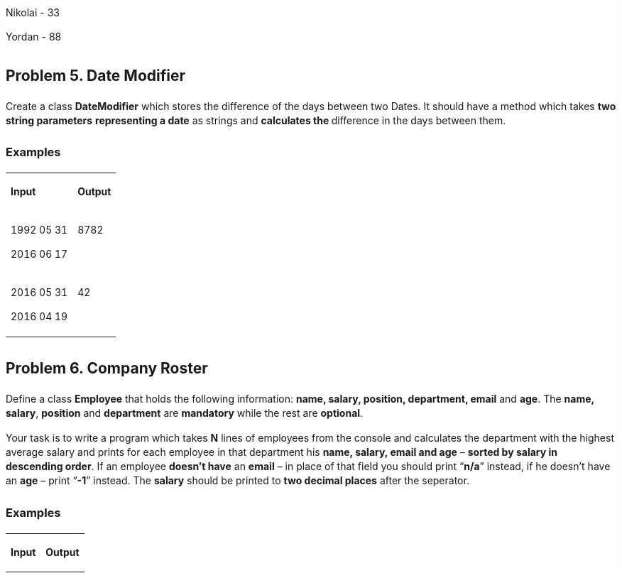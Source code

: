 <p>Nikolai - 33</p>
<p>Yordan - 88</p>
</td>
</tr>
</tbody>
</table>
<h2>Problem 5. Date Modifier</h2>
<p>Create a class <strong>DateModifier</strong> which stores the difference of the days between two Dates. It should have a method which takes <strong>two string parameters</strong> <strong>representing a date</strong> as strings and <strong>calculates the </strong>difference in the days between them.</p>
<h3>Examples</h3>
<table>
<tbody>
<tr>
<td>
<p><strong>Input</strong></p>
</td>
<td>
<p><strong>Output</strong></p>
</td>
</tr>
<tr>
<td>
<p>1992 05 31</p>
<p>2016 06 17</p>
</td>
<td>
<p>8782</p>
</td>
</tr>
<tr>
<td>
<p>2016 05 31</p>
<p>2016 04 19</p>
</td>
<td>
<p>42</p>
</td>
</tr>
</tbody>
</table>
<h2>Problem 6. Company Roster</h2>
<p>Define a class <strong>Employee</strong> that holds the following information: <strong>name, salary, position, department, email</strong> and <strong>age</strong>. The <strong>name, salary</strong>, <strong>position</strong> and <strong>department</strong> are <strong>mandatory</strong> while the rest are <strong>optional</strong>.</p>
<p>Your task is to write a program which takes <strong>N</strong> lines of employees from the console and calculates the department with the highest average salary and prints for each employee in that department his <strong>name, salary, email and age</strong> &ndash; <strong>sorted by salary in descending order</strong>. If an employee <strong>doesn&rsquo;t have</strong> an <strong>email</strong> &ndash; in place of that field you should print &ldquo;<strong>n/a</strong>&rdquo; instead, if he doesn&rsquo;t have an <strong>age</strong> &ndash; print &ldquo;<strong>-1</strong>&rdquo; instead. The <strong>salary</strong> should be printed to <strong>two decimal places</strong> after the seperator.</p>
<h3>Examples</h3>
<table>
<tbody>
<tr>
<td>
<p><strong>Input</strong></p>
</td>
<td>
<p><strong>Output</strong></p>